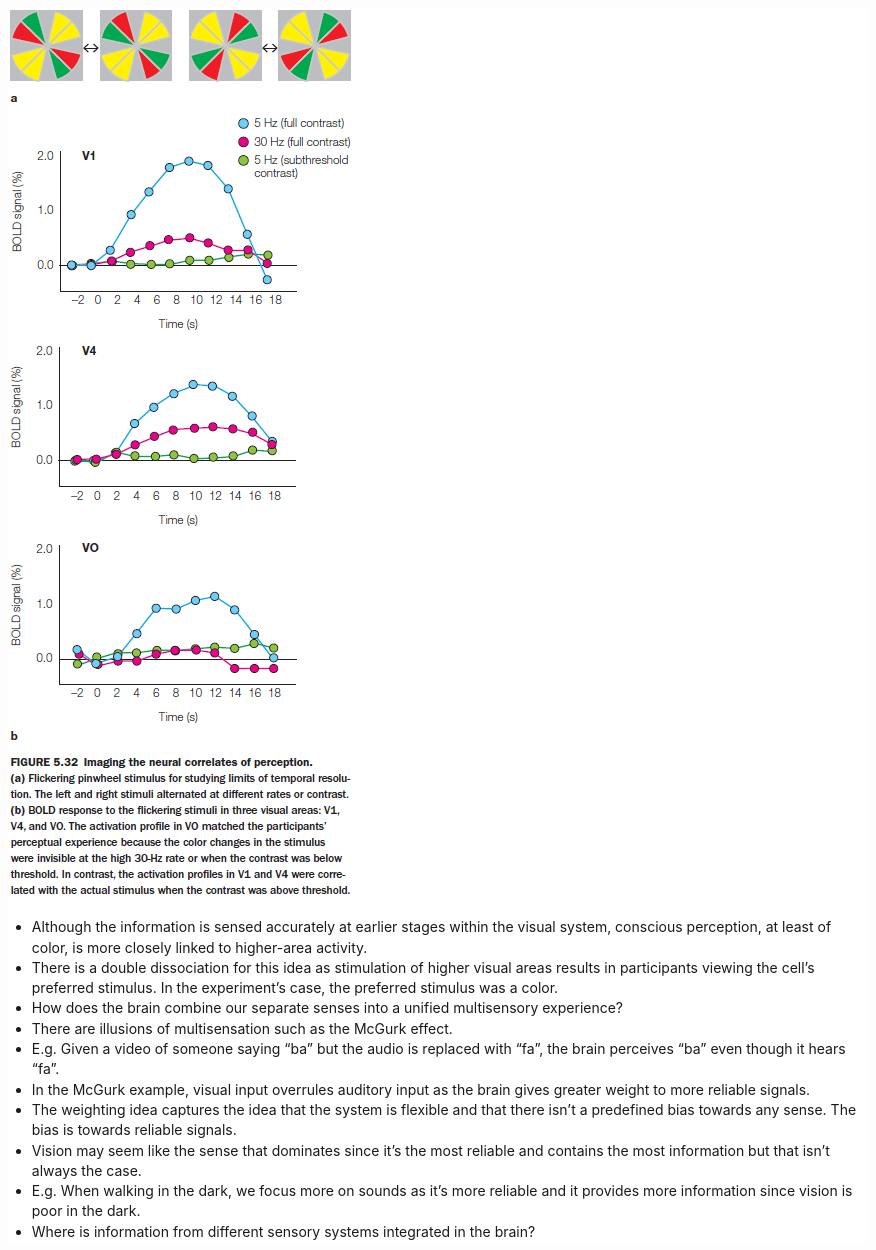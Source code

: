 ![Figure 5.32](figure5-32.png)
- Although the information is sensed accurately at earlier stages within the visual system, conscious perception, at least of color, is more closely linked to higher-area activity.
- There is a double dissociation for this idea as stimulation of higher visual areas results in participants viewing the cell’s preferred stimulus. In the experiment’s case, the preferred stimulus was a color.
- How does the brain combine our separate senses into a unified multisensory experience?
- There are illusions of multisensation such as the McGurk effect.
- E.g. Given a video of someone saying “ba” but the audio is replaced with “fa”, the brain perceives “ba” even though it hears “fa”.
- In the McGurk example, visual input overrules auditory input as the brain gives greater weight to more reliable signals.
- The weighting idea captures the idea that the system is flexible and that there isn’t a predefined bias towards any sense. The bias is towards reliable signals.
- Vision may seem like the sense that dominates since it’s the most reliable and contains the most information but that isn’t always the case.
- E.g. When walking in the dark, we focus more on sounds as it’s more reliable and it provides more information since vision is poor in the dark.
- Where is information from different sensory systems integrated in the brain?
